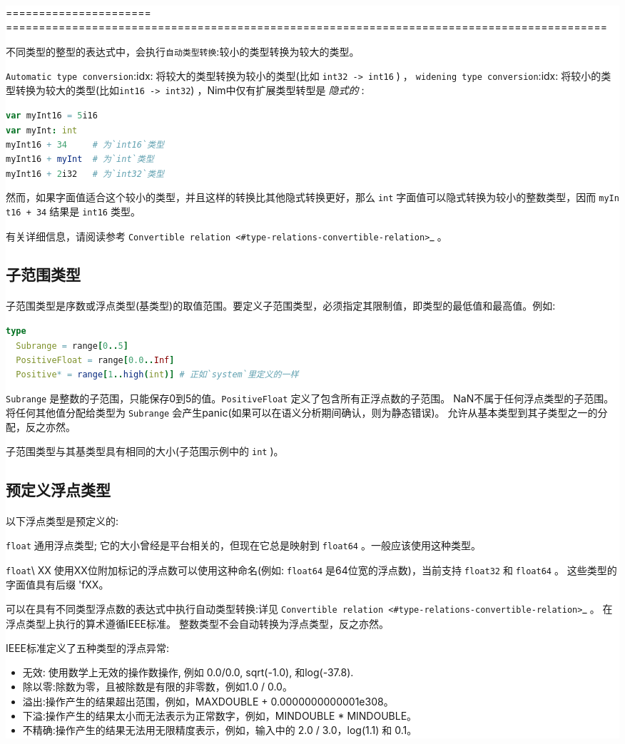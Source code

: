 ======================   ===========================================================================================

不同类型的整型的表达式中，会执行`自动类型转换`:较小的类型转换为较大的类型。

`Automatic type conversion`:idx: 将较大的类型转换为较小的类型(比如 `int32 -> int16` ) ， `widening type conversion`:idx: 将较小的类型转换为较大的类型(比如`int16 -> int32`) ，Nim中仅有扩展类型转型是 *隐式的* :

  ```nim
  var myInt16 = 5i16
  var myInt: int
  myInt16 + 34     # 为`int16`类型
  myInt16 + myInt  # 为`int`类型
  myInt16 + 2i32   # 为`int32`类型
  ```

然而，如果字面值适合这个较小的类型，并且这样的转换比其他隐式转换更好，那么 `int` 字面值可以隐式转换为较小的整数类型，因而 `myInt16 + 34` 结果是 `int16` 类型。

有关详细信息，请阅读参考 `Convertible relation <#type-relations-convertible-relation>`_ 。


子范围类型
--------------------
子范围类型是序数或浮点类型(基类型)的取值范围。要定义子范围类型，必须指定其限制值，即类型的最低值和最高值。例如:

  ```nim
  type
    Subrange = range[0..5]
    PositiveFloat = range[0.0..Inf]
    Positive* = range[1..high(int)] # 正如`system`里定义的一样
  ```


`Subrange` 是整数的子范围，只能保存0到5的值。`PositiveFloat` 定义了包含所有正浮点数的子范围。
NaN不属于任何浮点类型的子范围。将任何其他值分配给类型为 `Subrange` 会产生panic(如果可以在语义分析期间确认，则为静态错误)。
允许从基本类型到其子类型之一的分配，反之亦然。

子范围类型与其基类型具有相同的大小(子范围示例中的 `int` )。


预定义浮点类型
----------------------------

以下浮点类型是预定义的:

`float`
  通用浮点类型; 它的大小曾经是平台相关的，但现在它总是映射到 `float64` 。一般应该使用这种类型。

`float`\ XX
  使用XX位附加标记的浮点数可以使用这种命名(例如: `float64` 是64位宽的浮点数)，当前支持 `float32` 和 `float64` 。 这些类型的字面值具有后缀 'fXX。


可以在具有不同类型浮点数的表达式中执行自动类型转换:详见 `Convertible relation <#type-relations-convertible-relation>`_ 。 
在浮点类型上执行的算术遵循IEEE标准。 整数类型不会自动转换为浮点类型，反之亦然。

IEEE标准定义了五种类型的浮点异常:

* 无效: 使用数学上无效的操作数操作, 例如 0.0/0.0, sqrt(-1.0), 和log(-37.8).
* 除以零:除数为零，且被除数是有限的非零数，例如1.0 / 0.0。
* 溢出:操作产生的结果超出范围，例如，MAXDOUBLE + 0.0000000000001e308。
* 下溢:操作产生的结果太小而无法表示为正常数字，例如，MINDOUBLE * MINDOUBLE。
* 不精确:操作产生的结果无法用无限精度表示，例如，输入中的 2.0 / 3.0，log(1.1) 和 0.1。
